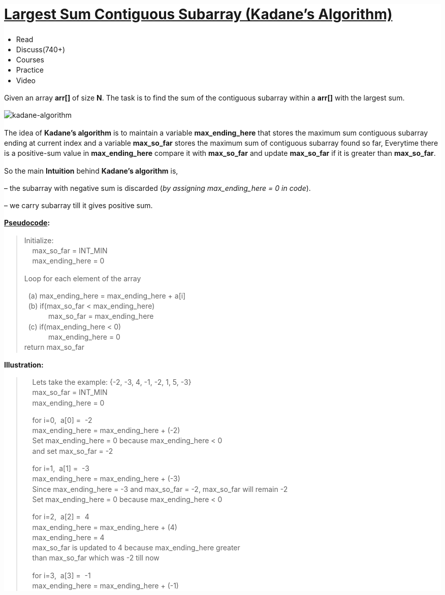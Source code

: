 # [Largest Sum Contiguous Subarray (Kadane’s Algorithm)](https://www.geeksforgeeks.org/largest-sum-contiguous-subarray/)

- Read
- Discuss(740+)
- Courses
- Practice
- Video

Given an array **arr[]** of size **N**. The task is to find the sum of the contiguous subarray within a **arr[]** with the largest sum. 

![kadane-algorithm](https://media.geeksforgeeks.org/wp-content/cdn-uploads/kadane-Algorithm.png) 

The idea of **Kadane’s algorithm** is to maintain a variable **max_ending_here** that stores the maximum sum contiguous subarray ending at current index and a variable **max_so_far** stores the maximum sum of contiguous subarray found so far, Everytime there is a positive-sum value in **max_ending_here** compare it with **max_so_far** and update **max_so_far** if it is greater than **max_so_far**.

So the main **Intuition** behind **Kadane’s algorithm** is, 

– the subarray with negative sum is discarded (_by assigning max_ending_here = 0 in code_).

– we carry subarray till it gives positive sum.

[**Pseudocode**](https://www.geeksforgeeks.org/what-is-pseudocode-a-complete-tutorial/)**:**

> Initialize:  
>     max_so_far = INT_MIN  
>     max_ending_here = 0
> 
> Loop for each element of the array
> 
>   (a) max_ending_here = max_ending_here + a[i]  
>   (b) if(max_so_far < max_ending_here)  
>             max_so_far = max_ending_here  
>   (c) if(max_ending_here < 0)  
>             max_ending_here = 0  
> return max_so_far

**Illustration:**

>     Lets take the example: {-2, -3, 4, -1, -2, 1, 5, -3}  
>     max_so_far = INT_MIN  
>     max_ending_here = 0
> 
>     for i=0,  a[0] =  -2  
>     max_ending_here = max_ending_here + (-2)  
>     Set max_ending_here = 0 because max_ending_here < 0  
>     and set max_so_far = -2
> 
>     for i=1,  a[1] =  -3  
>     max_ending_here = max_ending_here + (-3)  
>     Since max_ending_here = -3 and max_so_far = -2, max_so_far will remain -2  
>     Set max_ending_here = 0 because max_ending_here < 0
> 
>     for i=2,  a[2] =  4  
>     max_ending_here = max_ending_here + (4)  
>     max_ending_here = 4  
>     max_so_far is updated to 4 because max_ending_here greater   
>     than max_so_far which was -2 till now
> 
>     for i=3,  a[3] =  -1  
>     max_ending_here = max_ending_here + (-1)  